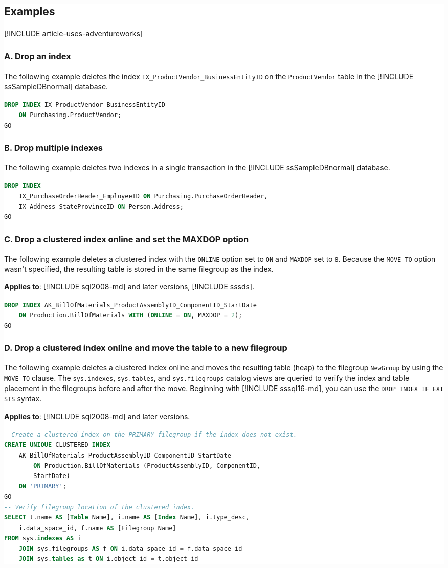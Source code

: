 ## Examples

[!INCLUDE [article-uses-adventureworks](../../includes/article-uses-adventureworks.md)]

### A. Drop an index

The following example deletes the index `IX_ProductVendor_BusinessEntityID` on the `ProductVendor` table in the [!INCLUDE [ssSampleDBnormal](../../includes/sssampledbnormal-md.md)] database.

```sql
DROP INDEX IX_ProductVendor_BusinessEntityID
    ON Purchasing.ProductVendor;
GO
```

### B. Drop multiple indexes

The following example deletes two indexes in a single transaction in the [!INCLUDE [ssSampleDBnormal](../../includes/sssampledbnormal-md.md)] database.

```sql
DROP INDEX
    IX_PurchaseOrderHeader_EmployeeID ON Purchasing.PurchaseOrderHeader,
    IX_Address_StateProvinceID ON Person.Address;
GO
```

### C. Drop a clustered index online and set the MAXDOP option

The following example deletes a clustered index with the `ONLINE` option set to `ON` and `MAXDOP` set to `8`. Because the `MOVE TO` option wasn't specified, the resulting table is stored in the same filegroup as the index.

**Applies to**: [!INCLUDE [sql2008-md](../../includes/sql2008-md.md)] and later versions, [!INCLUDE [sssds](../../includes/sssds-md.md)].

```sql
DROP INDEX AK_BillOfMaterials_ProductAssemblyID_ComponentID_StartDate
    ON Production.BillOfMaterials WITH (ONLINE = ON, MAXDOP = 2);
GO
```

### D. Drop a clustered index online and move the table to a new filegroup

The following example deletes a clustered index online and moves the resulting table (heap) to the filegroup `NewGroup` by using the `MOVE TO` clause. The `sys.indexes`, `sys.tables`, and `sys.filegroups` catalog views are queried to verify the index and table placement in the filegroups before and after the move. Beginning with [!INCLUDE [sssql16-md](../../includes/sssql16-md.md)], you can use the `DROP INDEX IF EXISTS` syntax.

**Applies to**: [!INCLUDE [sql2008-md](../../includes/sql2008-md.md)] and later versions.

```sql
--Create a clustered index on the PRIMARY filegroup if the index does not exist.
CREATE UNIQUE CLUSTERED INDEX
    AK_BillOfMaterials_ProductAssemblyID_ComponentID_StartDate
        ON Production.BillOfMaterials (ProductAssemblyID, ComponentID,
        StartDate)
    ON 'PRIMARY';
GO
-- Verify filegroup location of the clustered index.
SELECT t.name AS [Table Name], i.name AS [Index Name], i.type_desc,
    i.data_space_id, f.name AS [Filegroup Name]
FROM sys.indexes AS i
    JOIN sys.filegroups AS f ON i.data_space_id = f.data_space_id
    JOIN sys.tables as t ON i.object_id = t.object_id
```